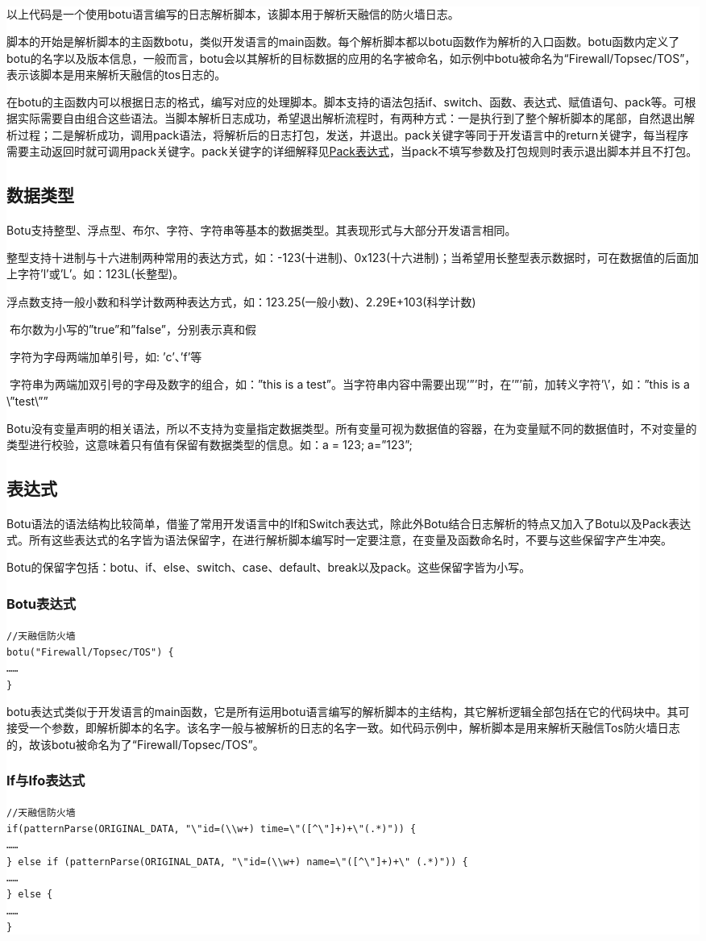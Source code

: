 ​	以上代码是一个使用botu语言编写的日志解析脚本，该脚本用于解析天融信的防火墙日志。

脚本的开始是解析脚本的主函数botu，类似开发语言的main函数。每个解析脚本都以botu函数作为解析的入口函数。botu函数内定义了botu的名字以及版本信息，一般而言，botu会以其解析的目标数据的应用的名字被命名，如示例中botu被命名为“Firewall/Topsec/TOS”，表示该脚本是用来解析天融信的tos日志的。

​    在botu的主函数内可以根据日志的格式，编写对应的处理脚本。脚本支持的语法包括if、switch、函数、表达式、赋值语句、pack等。可根据实际需要自由组合这些语法。当脚本解析日志成功，希望退出解析流程时，有两种方式：一是执行到了整个解析脚本的尾部，自然退出解析过程；二是解析成功，调用pack语法，将解析后的日志打包，发送，并退出。pack关键字等同于开发语言中的return关键字，每当程序需要主动返回时就可调用pack关键字。pack关键字的详细解释见[Pack表达式](#_Pack表达式)，当pack不填写参数及打包规则时表示退出脚本并且不打包。

## 数据类型

​	Botu支持整型、浮点型、布尔、字符、字符串等基本的数据类型。其表现形式与大部分开发语言相同。

​	整型支持十进制与十六进制两种常用的表达方式，如：-123(十进制)、0x123(十六进制)；当希望用长整型表示数据时，可在数据值的后面加上字符’l’或’L’。如：123L(长整型)。

​	浮点数支持一般小数和科学计数两种表达方式，如：123.25(一般小数)、2.29E+103(科学计数)

​	布尔数为小写的”true”和”false”，分别表示真和假

​	字符为字母两端加单引号，如: ’c’、’f’等

​	字符串为两端加双引号的字母及数字的组合，如：”this is a test”。当字符串内容中需要出现’”’时，在’”’前，加转义字符’\’，如：”this is a \”test\””

​	Botu没有变量声明的相关语法，所以不支持为变量指定数据类型。所有变量可视为数据值的容器，在为变量赋不同的数据值时，不对变量的类型进行校验，这意味着只有值有保留有数据类型的信息。如：a = 123; a=”123”;

## 表达式

​	Botu语法的语法结构比较简单，借鉴了常用开发语言中的If和Switch表达式，除此外Botu结合日志解析的特点又加入了Botu以及Pack表达式。所有这些表达式的名字皆为语法保留字，在进行解析脚本编写时一定要注意，在变量及函数命名时，不要与这些保留字产生冲突。

​	Botu的保留字包括：botu、if、else、switch、case、default、break以及pack。这些保留字皆为小写。

### Botu表达式

```
//天融信防火墙
botu("Firewall/Topsec/TOS") {
……
}
```

​	botu表达式类似于开发语言的main函数，它是所有运用botu语言编写的解析脚本的主结构，其它解析逻辑全部包括在它的代码块中。其可接受一个参数，即解析脚本的名字。该名字一般与被解析的日志的名字一致。如代码示例中，解析脚本是用来解析天融信Tos防火墙日志的，故该botu被命名为了“Firewall/Topsec/TOS”。

### If与Ifo表达式

```
//天融信防火墙
if(patternParse(ORIGINAL_DATA, "\"id=(\\w+) time=\"([^\"]+)+\"(.*)")) {
……
} else if (patternParse(ORIGINAL_DATA, "\"id=(\\w+) name=\"([^\"]+)+\" (.*)")) {
……
} else {
……
}
```
